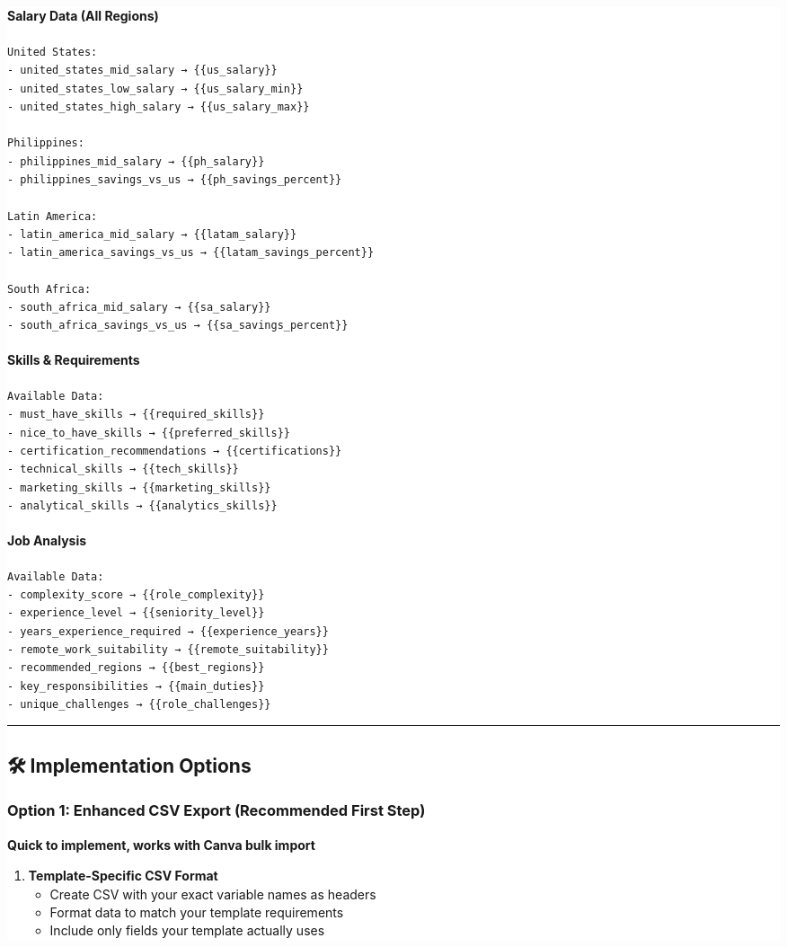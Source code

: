 #### **Salary Data (All Regions)**
```
United States:
- united_states_mid_salary → {{us_salary}}
- united_states_low_salary → {{us_salary_min}}
- united_states_high_salary → {{us_salary_max}}

Philippines:
- philippines_mid_salary → {{ph_salary}}
- philippines_savings_vs_us → {{ph_savings_percent}}

Latin America:
- latin_america_mid_salary → {{latam_salary}}
- latin_america_savings_vs_us → {{latam_savings_percent}}

South Africa:
- south_africa_mid_salary → {{sa_salary}}
- south_africa_savings_vs_us → {{sa_savings_percent}}
```

#### **Skills & Requirements**
```
Available Data:
- must_have_skills → {{required_skills}}
- nice_to_have_skills → {{preferred_skills}}
- certification_recommendations → {{certifications}}
- technical_skills → {{tech_skills}}
- marketing_skills → {{marketing_skills}}
- analytical_skills → {{analytics_skills}}
```

#### **Job Analysis**
```
Available Data:
- complexity_score → {{role_complexity}}
- experience_level → {{seniority_level}}
- years_experience_required → {{experience_years}}
- remote_work_suitability → {{remote_suitability}}
- recommended_regions → {{best_regions}}
- key_responsibilities → {{main_duties}}
- unique_challenges → {{role_challenges}}
```

---

## 🛠️ Implementation Options

### Option 1: Enhanced CSV Export (Recommended First Step)
**Quick to implement, works with Canva bulk import**

1. **Template-Specific CSV Format**
   - Create CSV with your exact variable names as headers
   - Format data to match your template requirements
   - Include only fields your template actually uses
